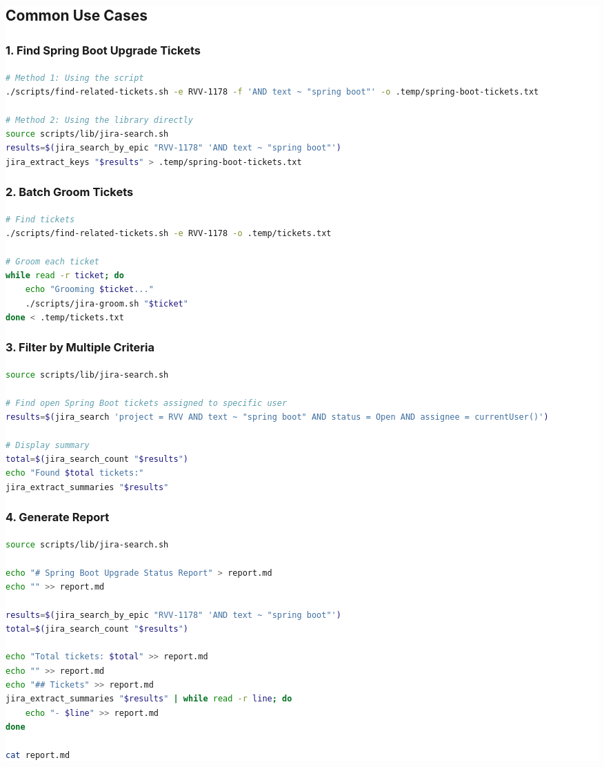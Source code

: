 ## Common Use Cases

### 1. Find Spring Boot Upgrade Tickets

```bash
# Method 1: Using the script
./scripts/find-related-tickets.sh -e RVV-1178 -f 'AND text ~ "spring boot"' -o .temp/spring-boot-tickets.txt

# Method 2: Using the library directly
source scripts/lib/jira-search.sh
results=$(jira_search_by_epic "RVV-1178" 'AND text ~ "spring boot"')
jira_extract_keys "$results" > .temp/spring-boot-tickets.txt
```

### 2. Batch Groom Tickets

```bash
# Find tickets
./scripts/find-related-tickets.sh -e RVV-1178 -o .temp/tickets.txt

# Groom each ticket
while read -r ticket; do
    echo "Grooming $ticket..."
    ./scripts/jira-groom.sh "$ticket"
done < .temp/tickets.txt
```

### 3. Filter by Multiple Criteria

```bash
source scripts/lib/jira-search.sh

# Find open Spring Boot tickets assigned to specific user
results=$(jira_search 'project = RVV AND text ~ "spring boot" AND status = Open AND assignee = currentUser()')

# Display summary
total=$(jira_search_count "$results")
echo "Found $total tickets:"
jira_extract_summaries "$results"
```

### 4. Generate Report

```bash
source scripts/lib/jira-search.sh

echo "# Spring Boot Upgrade Status Report" > report.md
echo "" >> report.md

results=$(jira_search_by_epic "RVV-1178" 'AND text ~ "spring boot"')
total=$(jira_search_count "$results")

echo "Total tickets: $total" >> report.md
echo "" >> report.md
echo "## Tickets" >> report.md
jira_extract_summaries "$results" | while read -r line; do
    echo "- $line" >> report.md
done

cat report.md
```

